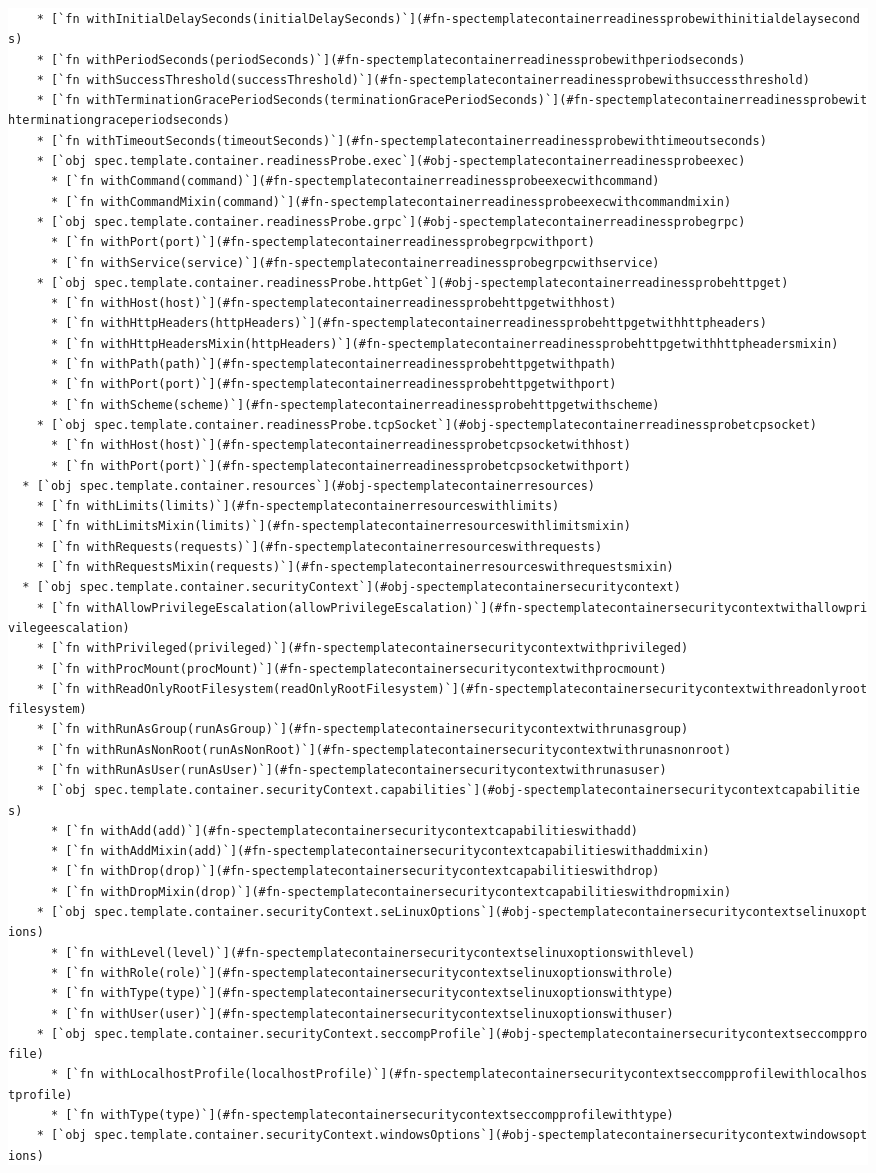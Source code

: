         * [`fn withInitialDelaySeconds(initialDelaySeconds)`](#fn-spectemplatecontainerreadinessprobewithinitialdelayseconds)
        * [`fn withPeriodSeconds(periodSeconds)`](#fn-spectemplatecontainerreadinessprobewithperiodseconds)
        * [`fn withSuccessThreshold(successThreshold)`](#fn-spectemplatecontainerreadinessprobewithsuccessthreshold)
        * [`fn withTerminationGracePeriodSeconds(terminationGracePeriodSeconds)`](#fn-spectemplatecontainerreadinessprobewithterminationgraceperiodseconds)
        * [`fn withTimeoutSeconds(timeoutSeconds)`](#fn-spectemplatecontainerreadinessprobewithtimeoutseconds)
        * [`obj spec.template.container.readinessProbe.exec`](#obj-spectemplatecontainerreadinessprobeexec)
          * [`fn withCommand(command)`](#fn-spectemplatecontainerreadinessprobeexecwithcommand)
          * [`fn withCommandMixin(command)`](#fn-spectemplatecontainerreadinessprobeexecwithcommandmixin)
        * [`obj spec.template.container.readinessProbe.grpc`](#obj-spectemplatecontainerreadinessprobegrpc)
          * [`fn withPort(port)`](#fn-spectemplatecontainerreadinessprobegrpcwithport)
          * [`fn withService(service)`](#fn-spectemplatecontainerreadinessprobegrpcwithservice)
        * [`obj spec.template.container.readinessProbe.httpGet`](#obj-spectemplatecontainerreadinessprobehttpget)
          * [`fn withHost(host)`](#fn-spectemplatecontainerreadinessprobehttpgetwithhost)
          * [`fn withHttpHeaders(httpHeaders)`](#fn-spectemplatecontainerreadinessprobehttpgetwithhttpheaders)
          * [`fn withHttpHeadersMixin(httpHeaders)`](#fn-spectemplatecontainerreadinessprobehttpgetwithhttpheadersmixin)
          * [`fn withPath(path)`](#fn-spectemplatecontainerreadinessprobehttpgetwithpath)
          * [`fn withPort(port)`](#fn-spectemplatecontainerreadinessprobehttpgetwithport)
          * [`fn withScheme(scheme)`](#fn-spectemplatecontainerreadinessprobehttpgetwithscheme)
        * [`obj spec.template.container.readinessProbe.tcpSocket`](#obj-spectemplatecontainerreadinessprobetcpsocket)
          * [`fn withHost(host)`](#fn-spectemplatecontainerreadinessprobetcpsocketwithhost)
          * [`fn withPort(port)`](#fn-spectemplatecontainerreadinessprobetcpsocketwithport)
      * [`obj spec.template.container.resources`](#obj-spectemplatecontainerresources)
        * [`fn withLimits(limits)`](#fn-spectemplatecontainerresourceswithlimits)
        * [`fn withLimitsMixin(limits)`](#fn-spectemplatecontainerresourceswithlimitsmixin)
        * [`fn withRequests(requests)`](#fn-spectemplatecontainerresourceswithrequests)
        * [`fn withRequestsMixin(requests)`](#fn-spectemplatecontainerresourceswithrequestsmixin)
      * [`obj spec.template.container.securityContext`](#obj-spectemplatecontainersecuritycontext)
        * [`fn withAllowPrivilegeEscalation(allowPrivilegeEscalation)`](#fn-spectemplatecontainersecuritycontextwithallowprivilegeescalation)
        * [`fn withPrivileged(privileged)`](#fn-spectemplatecontainersecuritycontextwithprivileged)
        * [`fn withProcMount(procMount)`](#fn-spectemplatecontainersecuritycontextwithprocmount)
        * [`fn withReadOnlyRootFilesystem(readOnlyRootFilesystem)`](#fn-spectemplatecontainersecuritycontextwithreadonlyrootfilesystem)
        * [`fn withRunAsGroup(runAsGroup)`](#fn-spectemplatecontainersecuritycontextwithrunasgroup)
        * [`fn withRunAsNonRoot(runAsNonRoot)`](#fn-spectemplatecontainersecuritycontextwithrunasnonroot)
        * [`fn withRunAsUser(runAsUser)`](#fn-spectemplatecontainersecuritycontextwithrunasuser)
        * [`obj spec.template.container.securityContext.capabilities`](#obj-spectemplatecontainersecuritycontextcapabilities)
          * [`fn withAdd(add)`](#fn-spectemplatecontainersecuritycontextcapabilitieswithadd)
          * [`fn withAddMixin(add)`](#fn-spectemplatecontainersecuritycontextcapabilitieswithaddmixin)
          * [`fn withDrop(drop)`](#fn-spectemplatecontainersecuritycontextcapabilitieswithdrop)
          * [`fn withDropMixin(drop)`](#fn-spectemplatecontainersecuritycontextcapabilitieswithdropmixin)
        * [`obj spec.template.container.securityContext.seLinuxOptions`](#obj-spectemplatecontainersecuritycontextselinuxoptions)
          * [`fn withLevel(level)`](#fn-spectemplatecontainersecuritycontextselinuxoptionswithlevel)
          * [`fn withRole(role)`](#fn-spectemplatecontainersecuritycontextselinuxoptionswithrole)
          * [`fn withType(type)`](#fn-spectemplatecontainersecuritycontextselinuxoptionswithtype)
          * [`fn withUser(user)`](#fn-spectemplatecontainersecuritycontextselinuxoptionswithuser)
        * [`obj spec.template.container.securityContext.seccompProfile`](#obj-spectemplatecontainersecuritycontextseccompprofile)
          * [`fn withLocalhostProfile(localhostProfile)`](#fn-spectemplatecontainersecuritycontextseccompprofilewithlocalhostprofile)
          * [`fn withType(type)`](#fn-spectemplatecontainersecuritycontextseccompprofilewithtype)
        * [`obj spec.template.container.securityContext.windowsOptions`](#obj-spectemplatecontainersecuritycontextwindowsoptions)